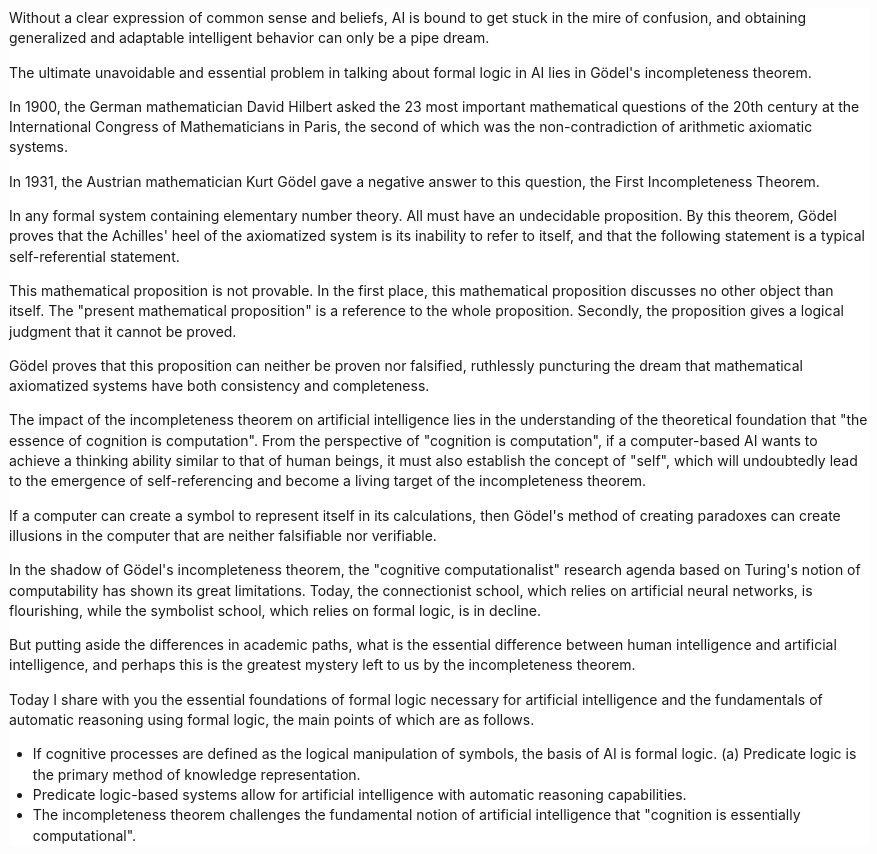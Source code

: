 Without a clear expression of common sense and beliefs, AI is bound to get stuck in the mire of confusion, and obtaining generalized and adaptable intelligent behavior can only be a pipe dream.

The ultimate unavoidable and essential problem in talking about formal logic in AI lies in Gödel's incompleteness theorem.

In 1900, the German mathematician David Hilbert asked the 23 most important mathematical questions of the 20th century at the International Congress of Mathematicians in Paris, the second of which was the non-contradiction of arithmetic axiomatic systems.

In 1931, the Austrian mathematician Kurt Gödel gave a negative answer to this question, the First Incompleteness Theorem.

In any formal system containing elementary number theory.
All must have an undecidable proposition.
By this theorem, Gödel proves that the Achilles' heel of the axiomatized system is its inability to refer to itself, and that the following statement is a typical self-referential statement.

This mathematical proposition is not provable.
In the first place, this mathematical proposition discusses no other object than itself. The "present mathematical proposition" is a reference to the whole proposition. Secondly, the proposition gives a logical judgment that it cannot be proved.

Gödel proves that this proposition can neither be proven nor falsified, ruthlessly puncturing the dream that mathematical axiomatized systems have both consistency and completeness.

The impact of the incompleteness theorem on artificial intelligence lies in the understanding of the theoretical foundation that "the essence of cognition is computation". From the perspective of "cognition is computation", if a computer-based AI wants to achieve a thinking ability similar to that of human beings, it must also establish the concept of "self", which will undoubtedly lead to the emergence of self-referencing and become a living target of the incompleteness theorem.

If a computer can create a symbol to represent itself in its calculations, then Gödel's method of creating paradoxes can create illusions in the computer that are neither falsifiable nor verifiable.

In the shadow of Gödel's incompleteness theorem, the "cognitive computationalist" research agenda based on Turing's notion of computability has shown its great limitations. Today, the connectionist school, which relies on artificial neural networks, is flourishing, while the symbolist school, which relies on formal logic, is in decline.

But putting aside the differences in academic paths, what is the essential difference between human intelligence and artificial intelligence, and perhaps this is the greatest mystery left to us by the incompleteness theorem.

Today I share with you the essential foundations of formal logic necessary for artificial intelligence and the fundamentals of automatic reasoning using formal logic, the main points of which are as follows.

- If cognitive processes are defined as the logical manipulation of symbols, the basis of AI is formal logic.
(a) Predicate logic is the primary method of knowledge representation.
- Predicate logic-based systems allow for artificial intelligence with automatic reasoning capabilities.
- The incompleteness theorem challenges the fundamental notion of artificial intelligence that "cognition is essentially computational".

